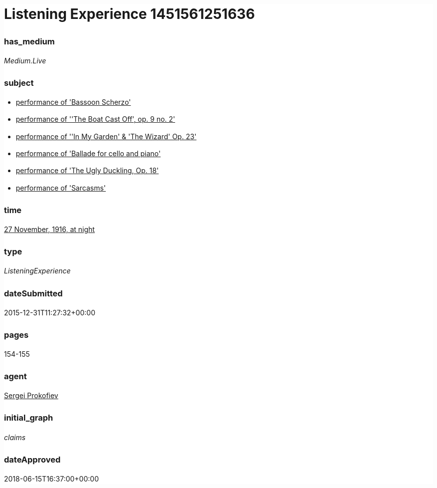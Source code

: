 # Listening Experience 1451561251636

### has_medium


*Medium.Live*

### subject

 - [performance of 'Bassoon Scherzo'](#performance-of-'Bassoon-Scherzo')

 - [performance of ''The Boat Cast Off', op. 9 no. 2'](#performance-of-''The-Boat-Cast-Off'-op.-9-no.-2')

 - [performance of ''In My Garden' & 'The Wizard' Op. 23'](#performance-of-''In-My-Garden'-&-'The-Wizard'-Op.-23')

 - [performance of 'Ballade for cello and piano'](#performance-of-'Ballade-for-cello-and-piano')

 - [performance of 'The Ugly Duckling, Op. 18'](#performance-of-'The-Ugly-Duckling-Op.-18')

 - [performance of 'Sarcasms'](#performance-of-'Sarcasms')

### time


[27 November, 1916, at night](#27-November-1916-at-night)

### type


*ListeningExperience*

### dateSubmitted


2015-12-31T11:27:32+00:00

### pages


154-155

### agent


[Sergei Prokofiev](#Sergei-Prokofiev)

### initial_graph


*claims*

### dateApproved


2018-06-15T16:37:00+00:00
